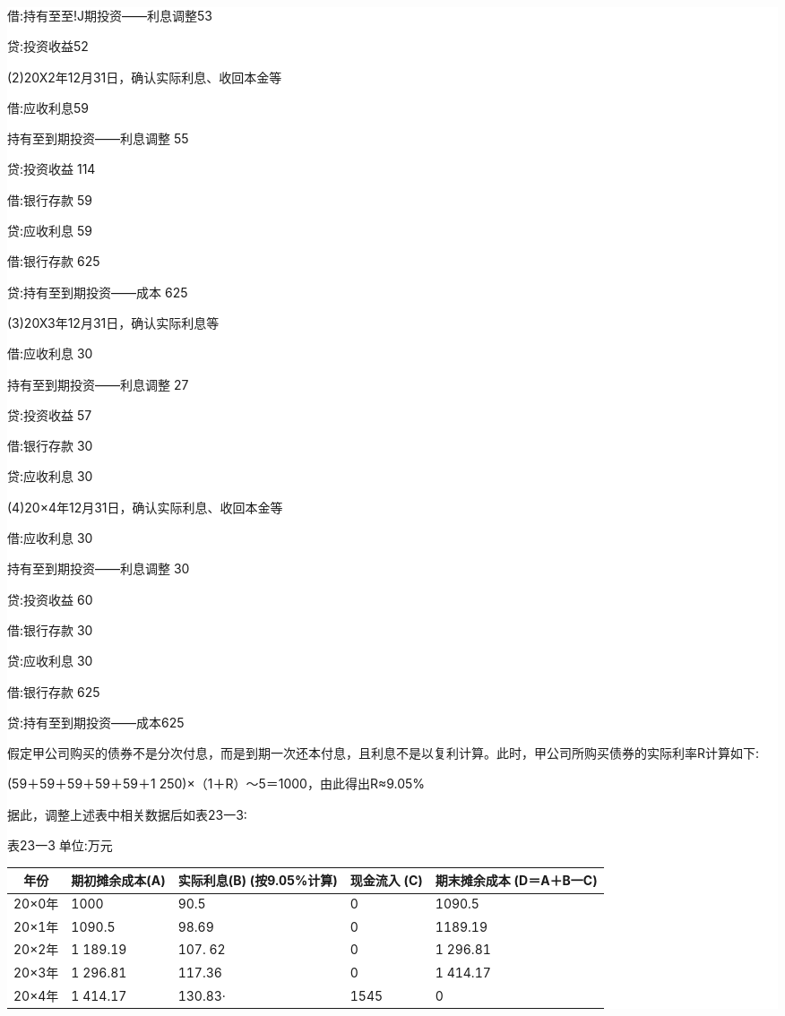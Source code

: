 借:持有至至!J期投资——利息调整53

贷:投资收益52

(2)20X2年12月31日，确认实际利息、收回本金等

借:应收利息59

持有至到期投资——利息调整 55

贷:投资收益 114

借:银行存款 59

贷:应收利息 59

借:银行存款 625

贷:持有至到期投资——成本 625

(3)20X3年12月31日，确认实际利息等

借:应收利息 30

持有至到期投资——利息调整 27

贷:投资收益 57

借:银行存款 30

贷:应收利息 30

(4)20×4年12月31日，确认实际利息、收回本金等

借:应收利息 30

持有至到期投资——利息调整 30

贷:投资收益 60

借:银行存款 30

贷:应收利息 30

借:银行存款 625

贷:持有至到期投资——成本625

假定甲公司购买的债券不是分次付息，而是到期一次还本付息，且利息不是以复利计算。此时，甲公司所购买债券的实际利率R计算如下:

(59＋59＋59＋59＋59＋1 250)×（1＋R）～5＝1000，由此得出R≈9.05%

据此，调整上述表中相关数据后如表23一3:

表23一3 单位:万元

| 年份   | 期初摊余成本(A) | 实际利息(B) (按9.05%计算) | 现金流入 (C) | 期末摊余成本 (D＝A＋B一C) |
|--------|-----------------|---------------------------|--------------|---------------------------|
| 20×0年 | 1000            | 90.5                      | 0            | 1090.5                    |
| 20×1年 | 1090.5          | 98.69                     | 0            | 1189.19                   |
| 20×2年 | 1 189.19        | 107. 62                   | 0            | 1 296.81                  |
| 20×3年 | 1 296.81        | 117.36                    | 0            | 1 414.17                  |
| 20×4年 | 1 414.17        | 130.83·                   | 1545         | 0                         |
